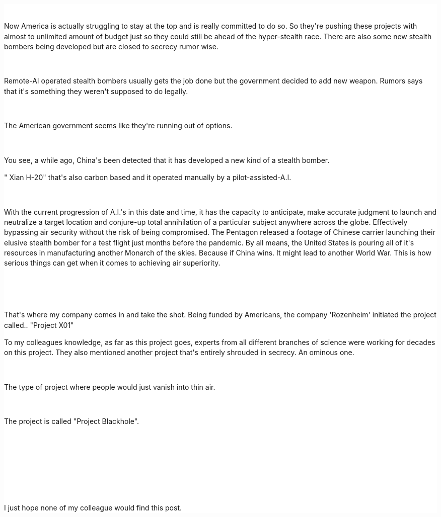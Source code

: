 &#x200B;

Now America is actually struggling to stay at the top and is really committed to do so. So they're pushing these projects with almost to unlimited amount of budget just so they could still be ahead of the hyper-stealth race. There are also some new stealth bombers being developed but are closed to secrecy rumor wise. 

&#x200B;

 Remote-AI operated stealth bombers usually gets the job done but the government decided to add new weapon. Rumors says that it's something they weren't supposed to do legally. 

&#x200B;

The American government seems like they're running out of options. 

&#x200B;

You see, a while ago, China's been detected that it has developed a new kind of a stealth bomber. 

" Xian H-20" that's also carbon based and it operated manually by a pilot-assisted-A.I. 

&#x200B;

With the current progression of A.I.'s in this date and time, it has the capacity to anticipate, make accurate judgment to launch and neutralize a target location and conjure-up total annihilation of a particular subject anywhere across the globe. Effectively  bypassing air security without the risk of being compromised. The Pentagon released a footage of Chinese carrier launching their elusive stealth bomber for a test flight just months before the pandemic. By all means, the United States is pouring all of it's resources in manufacturing another Monarch of the skies. Because if China wins. It might lead to another World War. This is how serious things can get when it comes to achieving  air superiority. 

&#x200B;

&#x200B;

That's where my company comes in and take the shot. Being funded by Americans, the company 'Rozenheim' initiated the project called.. "Project X01" 

 To my colleagues knowledge, as far as this project goes, experts from all different branches of science were working for decades on this project. They also  mentioned another  project that's entirely shrouded in secrecy. An ominous one. 

&#x200B;

The type of project where people would just vanish into thin air. 

&#x200B;

The project is called "Project Blackhole". 

&#x200B;

&#x200B;

&#x200B;

&#x200B;

I just hope none of my colleague would find this post. 
